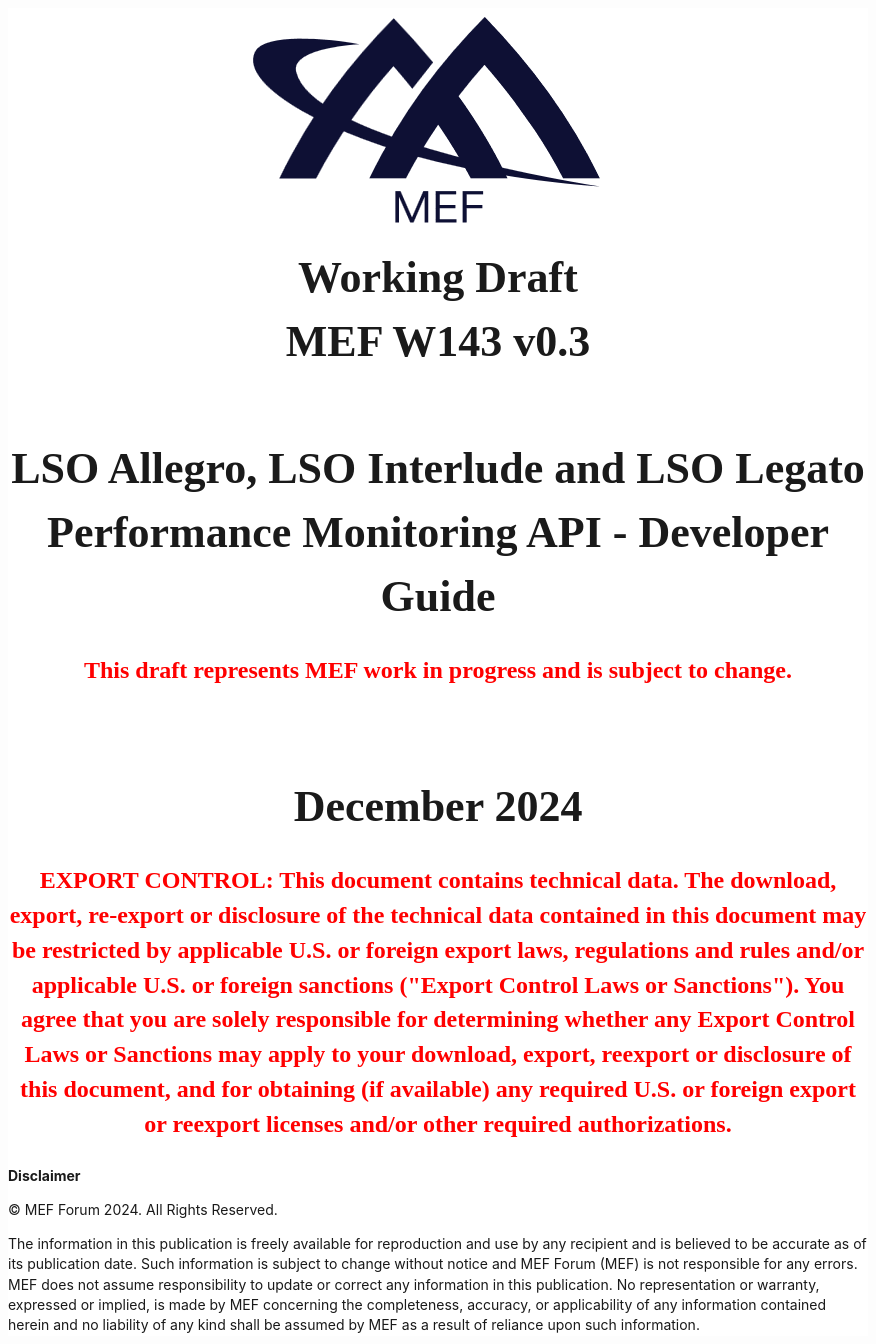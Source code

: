 <style>
img
{
  display:block;
  float:none;
  margin-left:auto;
  margin-right:auto;
}
</style>

![MEF_LOGO](media/mefLogo.png)

<div style="font-weight:bold; font-size:33pt; font-family: Sansation;  text-align:center">
Working Draft
</br>
MEF W143 v0.3
</br>
</br>
LSO Allegro, LSO Interlude and LSO Legato Performance Monitoring API - Developer Guide
</br>
<p style="color:red;font-weight:bold; font-size:18pt">This draft represents MEF work in progress and is subject to change.</p>
</br>
December 2024
<p style="color:red;font-weight:bold; font-size:18pt">EXPORT CONTROL: This document contains technical data. The download, export, re-export or disclosure of the technical data contained in this document may be restricted by applicable U.S. or foreign export laws, regulations and rules and/or applicable U.S. or foreign sanctions ("Export Control Laws or Sanctions"). You agree that you are solely responsible for determining whether any Export Control Laws or Sanctions may apply to your download, export, reexport or disclosure of this document, and for obtaining (if available) any required U.S. or foreign export or reexport licenses and/or other required authorizations.</p>
</div>

<div class="page"/>

**Disclaimer**

© MEF Forum 2024. All Rights Reserved.

The information in this publication is freely available for reproduction and
use by any recipient and is believed to be accurate as of its publication date.
Such information is subject to change without notice and MEF Forum (MEF) is not
responsible for any errors. MEF does not assume responsibility to update or
correct any information in this publication. No representation or warranty,
expressed or implied, is made by MEF concerning the completeness, accuracy, or
applicability of any information contained herein and no liability of any kind
shall be assumed by MEF as a result of reliance upon such information.
